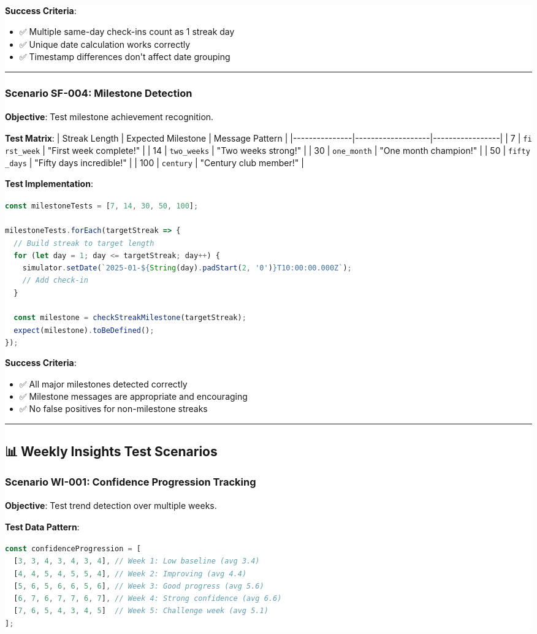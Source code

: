 **Success Criteria**:
- ✅ Multiple same-day check-ins count as 1 streak day
- ✅ Unique date calculation works correctly
- ✅ Timestamp differences don't affect date grouping

---

### **Scenario SF-004: Milestone Detection**

**Objective**: Test milestone achievement recognition.

**Test Matrix**:
| Streak Length | Expected Milestone | Message Pattern |
|---------------|-------------------|-----------------|
| 7 | `first_week` | "First week complete!" |
| 14 | `two_weeks` | "Two weeks strong!" |
| 30 | `one_month` | "One month champion!" |
| 50 | `fifty_days` | "Fifty days incredible!" |
| 100 | `century` | "Century club member!" |

**Test Implementation**:
```javascript
const milestoneTests = [7, 14, 30, 50, 100];

milestoneTests.forEach(targetStreak => {
  // Build streak to target length
  for (let day = 1; day <= targetStreak; day++) {
    simulator.setDate(`2025-01-${String(day).padStart(2, '0')}T10:00:00.000Z`);
    // Add check-in
  }
  
  const milestone = checkStreakMilestone(targetStreak);
  expect(milestone).toBeDefined();
});
```

**Success Criteria**:
- ✅ All major milestones detected correctly
- ✅ Milestone messages are appropriate and encouraging
- ✅ No false positives for non-milestone streaks

---

## 📊 **Weekly Insights Test Scenarios**

### **Scenario WI-001: Confidence Progression Tracking**

**Objective**: Test trend detection over multiple weeks.

**Test Data Pattern**:
```javascript
const confidenceProgression = [
  [3, 3, 4, 3, 4, 3, 4], // Week 1: Low baseline (avg 3.4)
  [4, 4, 5, 4, 5, 5, 4], // Week 2: Improving (avg 4.4)
  [5, 6, 5, 6, 6, 5, 6], // Week 3: Good progress (avg 5.6)
  [6, 7, 6, 7, 7, 6, 7], // Week 4: Strong confidence (avg 6.6)
  [7, 6, 5, 4, 3, 4, 5]  // Week 5: Challenge week (avg 5.1)
];
```

